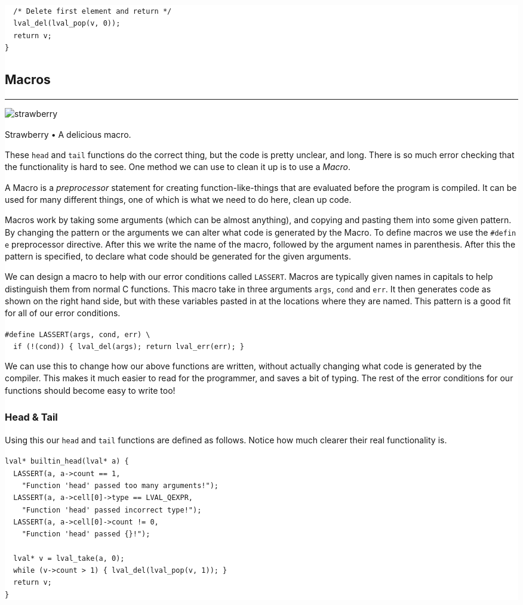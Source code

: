       /* Delete first element and return */
      lval_del(lval_pop(v, 0));
      return v;
    }

Macros
------

* * *

![strawberry](/static/img/strawberry.png)

Strawberry • A delicious macro.

These `head` and `tail` functions do the correct thing, but the code is pretty unclear, and long. There is so much error checking that the functionality is hard to see. One method we can use to clean it up is to use a _Macro_.

A Macro is a _preprocessor_ statement for creating function-like-things that are evaluated before the program is compiled. It can be used for many different things, one of which is what we need to do here, clean up code.

Macros work by taking some arguments (which can be almost anything), and copying and pasting them into some given pattern. By changing the pattern or the arguments we can alter what code is generated by the Macro. To define macros we use the `#define` preprocessor directive. After this we write the name of the macro, followed by the argument names in parenthesis. After this the pattern is specified, to declare what code should be generated for the given arguments.

We can design a macro to help with our error conditions called `LASSERT`. Macros are typically given names in capitals to help distinguish them from normal C functions. This macro take in three arguments `args`, `cond` and `err`. It then generates code as shown on the right hand side, but with these variables pasted in at the locations where they are named. This pattern is a good fit for all of our error conditions.

    #define LASSERT(args, cond, err) \
      if (!(cond)) { lval_del(args); return lval_err(err); }

We can use this to change how our above functions are written, without actually changing what code is generated by the compiler. This makes it much easier to read for the programmer, and saves a bit of typing. The rest of the error conditions for our functions should become easy to write too!

### Head & Tail

Using this our `head` and `tail` functions are defined as follows. Notice how much clearer their real functionality is.

    lval* builtin_head(lval* a) {
      LASSERT(a, a->count == 1,
        "Function 'head' passed too many arguments!");
      LASSERT(a, a->cell[0]->type == LVAL_QEXPR,
        "Function 'head' passed incorrect type!");
      LASSERT(a, a->cell[0]->count != 0,
        "Function 'head' passed {}!");
    
      lval* v = lval_take(a, 0);
      while (v->count > 1) { lval_del(lval_pop(v, 1)); }
      return v;
    }
    